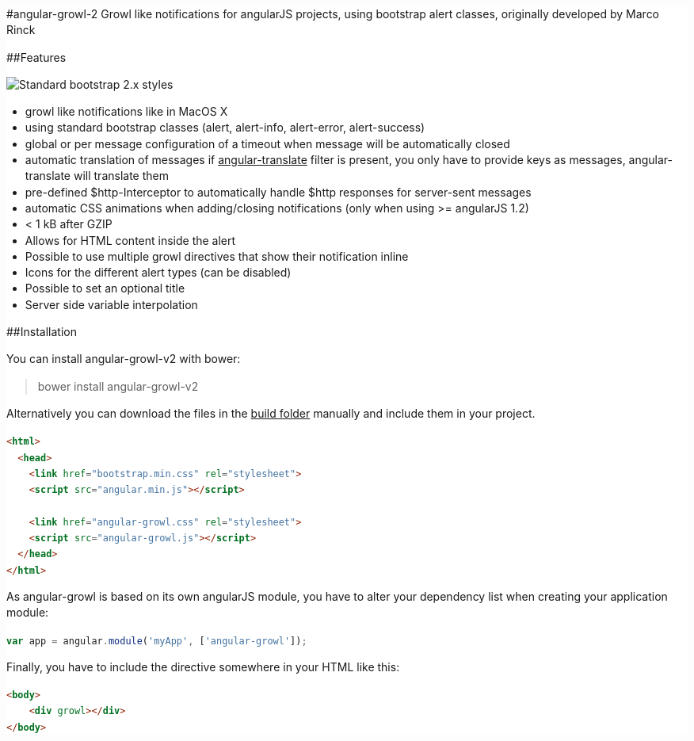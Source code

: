 #angular-growl-2
Growl like notifications for angularJS projects, using bootstrap alert classes, originally developed by Marco Rinck

##Features

![Standard bootstrap 2.x styles](doc/screenshot.jpg)

* growl like notifications like in MacOS X
* using standard bootstrap classes (alert, alert-info, alert-error, alert-success)
* global or per message configuration of a timeout when message will be automatically closed
* automatic translation of messages if [angular-translate](https://github.com/PascalPrecht/angular-translate) filter is
present, you only have to provide keys as messages, angular-translate will translate them
* pre-defined $http-Interceptor to automatically handle $http responses for server-sent messages
* automatic CSS animations when adding/closing notifications (only when using >= angularJS 1.2)
* < 1 kB after GZIP
* Allows for HTML content inside the alert
* Possible to use multiple growl directives that show their notification inline
* Icons for the different alert types (can be disabled)
* Possible to set an optional title
* Server side variable interpolation

##Installation

You can install angular-growl-v2 with bower:

> bower install angular-growl-v2

Alternatively you can download the files in the [build folder](build/) manually and include them in your project.

````html
<html>
  <head>
    <link href="bootstrap.min.css" rel="stylesheet">
    <script src="angular.min.js"></script>

    <link href="angular-growl.css" rel="stylesheet">
    <script src="angular-growl.js"></script>
  </head>
</html>
````

As angular-growl is based on its own angularJS module, you have to alter your dependency list when creating your application
module:

````javascript
var app = angular.module('myApp', ['angular-growl']);
````

Finally, you have to include the directive somewhere in your HTML like this:

````html
<body>
    <div growl></div>
</body>
````
